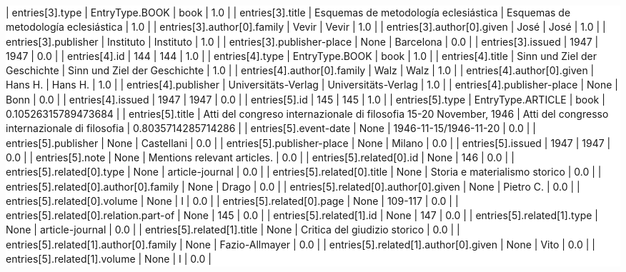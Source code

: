 | entries[3].type | EntryType.BOOK | book | 1.0 |
| entries[3].title | Esquemas de metodología eclesiástica | Esquemas de metodología eclesiástica | 1.0 |
| entries[3].author[0].family | Vevir | Vevir | 1.0 |
| entries[3].author[0].given | José | José | 1.0 |
| entries[3].publisher | Instituto | Instituto | 1.0 |
| entries[3].publisher-place | None | Barcelona | 0.0 |
| entries[3].issued | 1947 | 1947 | 0.0 |
| entries[4].id | 144 | 144 | 1.0 |
| entries[4].type | EntryType.BOOK | book | 1.0 |
| entries[4].title | Sinn und Ziel der Geschichte | Sinn und Ziel der Geschichte | 1.0 |
| entries[4].author[0].family | Walz | Walz | 1.0 |
| entries[4].author[0].given | Hans H. | Hans H. | 1.0 |
| entries[4].publisher | Universitäts-Verlag | Universitäts-Verlag | 1.0 |
| entries[4].publisher-place | None | Bonn | 0.0 |
| entries[4].issued | 1947 | 1947 | 0.0 |
| entries[5].id | 145 | 145 | 1.0 |
| entries[5].type | EntryType.ARTICLE | book | 0.10526315789473684 |
| entries[5].title | Atti del congreso internazionale di filosofia 15-20 November, 1946 | Atti del congresso internazionale di filosofia | 0.8035714285714286 |
| entries[5].event-date | None | 1946-11-15/1946-11-20 | 0.0 |
| entries[5].publisher | None | Castellani | 0.0 |
| entries[5].publisher-place | None | Milano | 0.0 |
| entries[5].issued | 1947 | 1947 | 0.0 |
| entries[5].note | None | Mentions relevant articles. | 0.0 |
| entries[5].related[0].id | None | 146 | 0.0 |
| entries[5].related[0].type | None | article-journal | 0.0 |
| entries[5].related[0].title | None | Storia e materialismo storico | 0.0 |
| entries[5].related[0].author[0].family | None | Drago | 0.0 |
| entries[5].related[0].author[0].given | None | Pietro C. | 0.0 |
| entries[5].related[0].volume | None | I | 0.0 |
| entries[5].related[0].page | None | 109-117 | 0.0 |
| entries[5].related[0].relation.part-of | None | 145 | 0.0 |
| entries[5].related[1].id | None | 147 | 0.0 |
| entries[5].related[1].type | None | article-journal | 0.0 |
| entries[5].related[1].title | None | Critica del giudizio storico | 0.0 |
| entries[5].related[1].author[0].family | None | Fazio-Allmayer | 0.0 |
| entries[5].related[1].author[0].given | None | Vito | 0.0 |
| entries[5].related[1].volume | None | I | 0.0 |